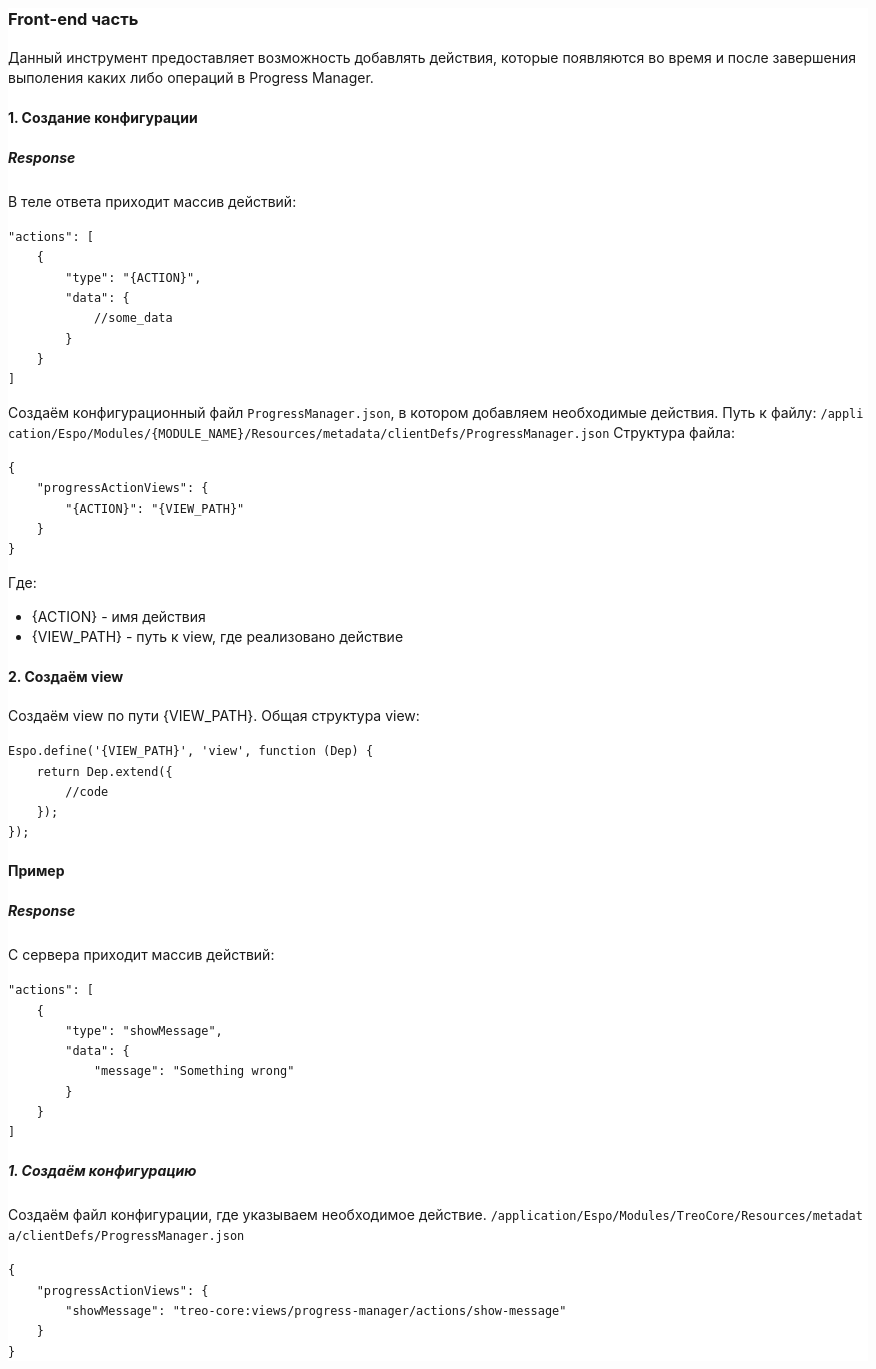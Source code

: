 ### Front-end часть ###
Данный инструмент предоставляет возможность добавлять действия, которые появляются во время и после завершения выполения каких либо операций в Progress Manager.
#### 1. Создание конфигурации ####
##### Response #####
В теле ответа приходит массив действий:
```
"actions": [
    {
        "type": "{ACTION}", 
        "data": {
            //some_data
        }
    }
]
```
Создаём конфигурационный файл `ProgressManager.json`, в котором добавляем необходимые действия. 
Путь к файлу: `/application/Espo/Modules/{MODULE_NAME}/Resources/metadata/clientDefs/ProgressManager.json`
Структура файла:
```
{
    "progressActionViews": {
        "{ACTION}": "{VIEW_PATH}"
    }
}
```
Где:
* {ACTION} - имя действия
* {VIEW_PATH} - путь к view, где реализовано действие
#### 2. Создаём view ####
Создаём view по пути {VIEW_PATH}.
Общая структура view:
```
Espo.define('{VIEW_PATH}', 'view', function (Dep) {
    return Dep.extend({
        //code
    });
});
```
#### Пример ####
##### Response #####
С сервера приходит массив действий:
```
"actions": [
    {
        "type": "showMessage", 
        "data": {
            "message": "Something wrong" 
        }
    }
] 
```
##### 1. Создаём конфигурацию #####
Создаём файл конфигурации, где указываем необходимое действие.
`/application/Espo/Modules/TreoCore/Resources/metadata/clientDefs/ProgressManager.json`
```
{
    "progressActionViews": {
        "showMessage": "treo-core:views/progress-manager/actions/show-message"
    }
}
```